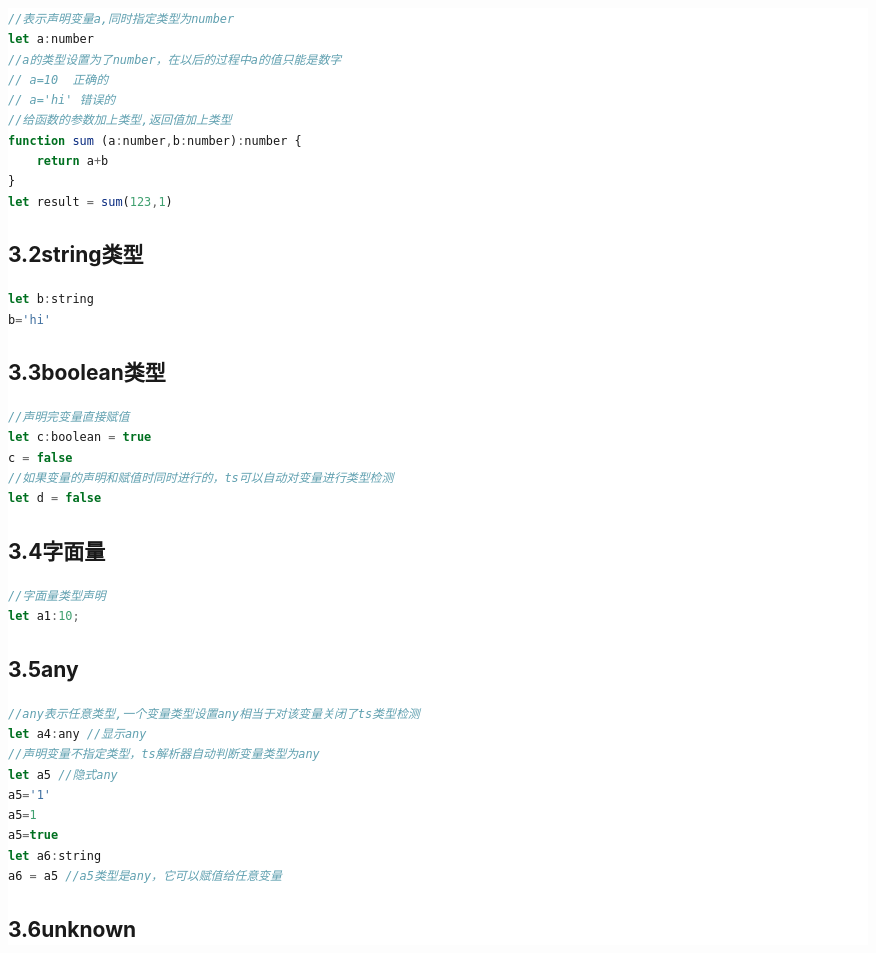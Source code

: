 ```javascript
//表示声明变量a,同时指定类型为number
let a:number
//a的类型设置为了number，在以后的过程中a的值只能是数字
// a=10  正确的
// a='hi' 错误的
//给函数的参数加上类型,返回值加上类型
function sum (a:number,b:number):number {
    return a+b
}
let result = sum(123,1)
```

## 3.2string类型

```javascript
let b:string
b='hi'
```

## 3.3boolean类型

```javascript
//声明完变量直接赋值
let c:boolean = true
c = false  
//如果变量的声明和赋值时同时进行的，ts可以自动对变量进行类型检测
let d = false
```

## 3.4字面量

```javascript
//字面量类型声明
let a1:10;
```

## 3.5any

```javascript
//any表示任意类型,一个变量类型设置any相当于对该变量关闭了ts类型检测
let a4:any //显示any
//声明变量不指定类型，ts解析器自动判断变量类型为any
let a5 //隐式any
a5='1'
a5=1
a5=true
let a6:string
a6 = a5 //a5类型是any，它可以赋值给任意变量
```

## 3.6unknown
